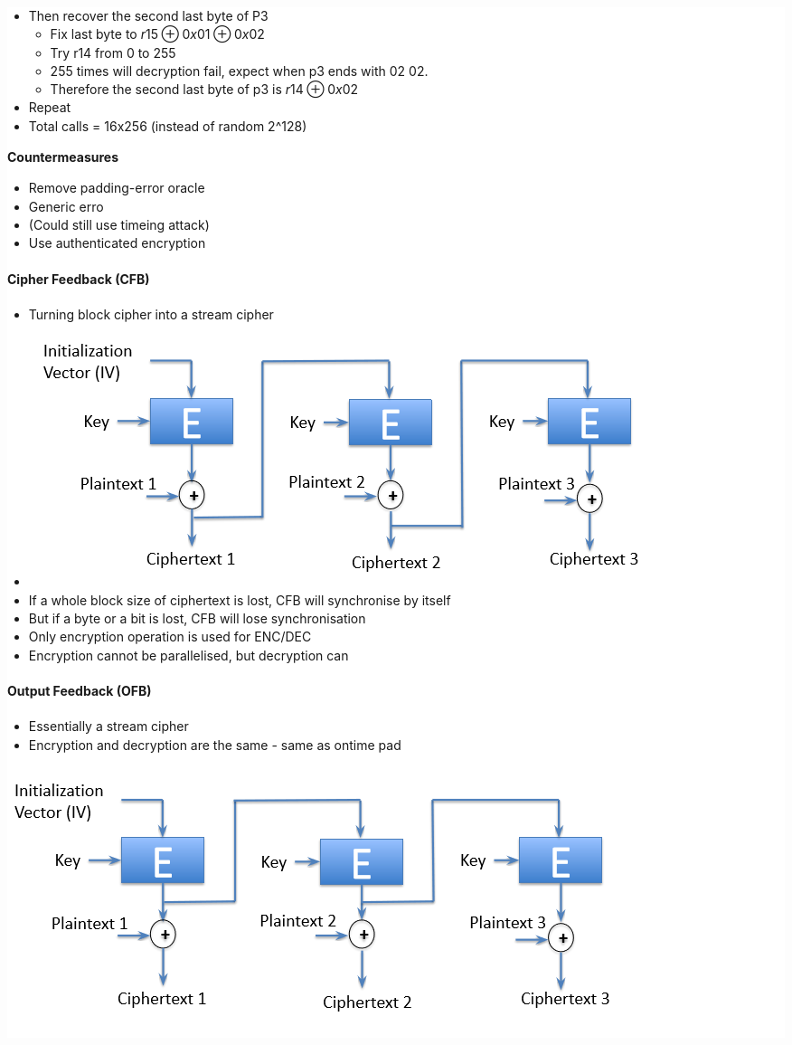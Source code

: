 - Then recover the second last byte of P3
  - Fix last byte to $r15 \oplus 0x01 \oplus 0x02$
  - Try r14 from 0 to 255
  - 255 times will decryption fail, expect when p3 ends with  02 02.
  - Therefore the second last byte of p3 is $r14 \oplus 0x02$
- Repeat
- Total calls = 16x256 (instead of random 2^128)

**Countermeasures**
- Remove padding-error oracle
- Generic erro
- (Could still use timeing attack)
- Use authenticated encryption

#### Cipher Feedback (CFB)
- Turning block cipher into a stream cipher
- ![alt text](imgs/cryptography/image-28.png)
- If a whole block size of ciphertext is lost, CFB will synchronise by itself
- But if a byte or a bit is lost, CFB will lose synchronisation
- Only encryption operation is used for ENC/DEC
- Encryption cannot be parallelised, but decryption can


#### Output Feedback (OFB)
- Essentially a stream cipher
- Encryption and decryption are the same - same as ontime pad
  
![alt text](imgs/cryptography/image-29.png)
